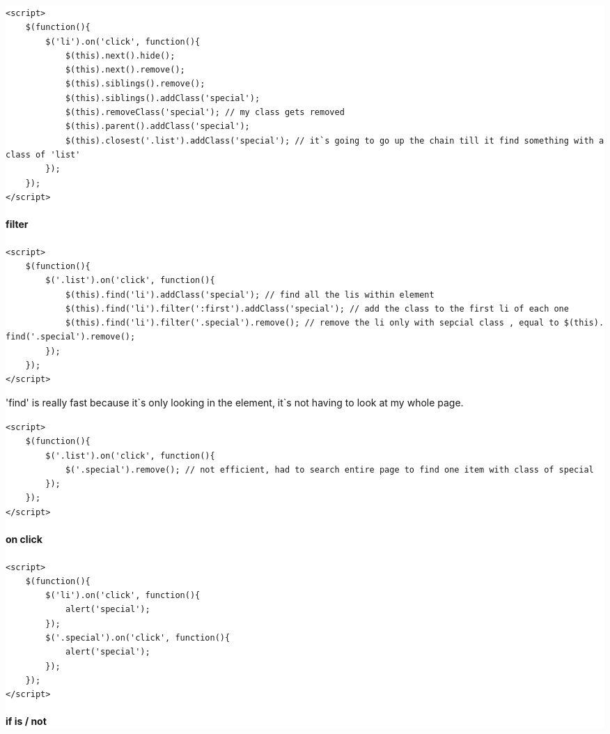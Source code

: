 ```Js
<script>
	$(function(){
		$('li').on('click', function(){
			$(this).next().hide();
			$(this).next().remove();
			$(this).siblings().remove();
			$(this).siblings().addClass('special');
			$(this).removeClass('special'); // my class gets removed
			$(this).parent().addClass('special');
			$(this).closest('.list').addClass('special'); // it`s going to go up the chain till it find something with a class of 'list'
		});
	});
</script>
```

#### filter
```Js
<script>
	$(function(){
		$('.list').on('click', function(){
			$(this).find('li').addClass('special'); // find all the lis within element
			$(this).find('li').filter(':first').addClass('special'); // add the class to the first li of each one 
			$(this).find('li').filter('.special').remove(); // remove the li only with sepcial class , equal to $(this).find('.special').remove();
		});
	});
</script>
```
'find' is really fast because it\`s only looking in the element, it\`s not having to look at my whole page.
```Js
<script>
	$(function(){
		$('.list').on('click', function(){
			$('.special').remove(); // not efficient, had to search entire page to find one item with class of special 
		});
	});
</script>
```
#### on click

```Js
<script>
	$(function(){
		$('li').on('click', function(){
			alert('special');
		});
		$('.special').on('click', function(){
			alert('special');
		});
	});
</script>
```
#### if is / not
